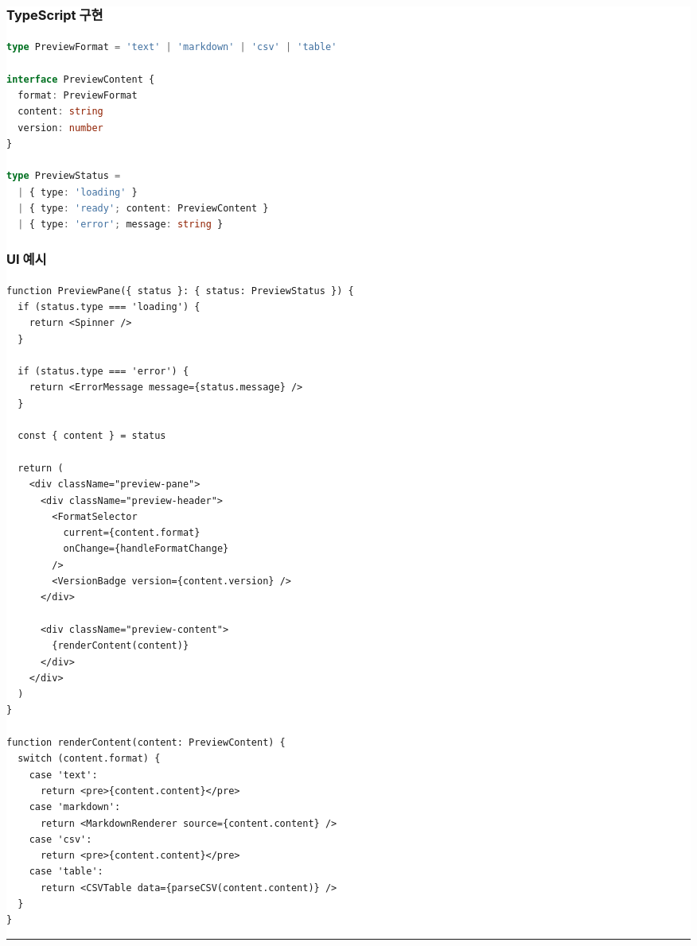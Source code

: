 ### TypeScript 구현

```typescript
type PreviewFormat = 'text' | 'markdown' | 'csv' | 'table'

interface PreviewContent {
  format: PreviewFormat
  content: string
  version: number
}

type PreviewStatus =
  | { type: 'loading' }
  | { type: 'ready'; content: PreviewContent }
  | { type: 'error'; message: string }
```

### UI 예시

```tsx
function PreviewPane({ status }: { status: PreviewStatus }) {
  if (status.type === 'loading') {
    return <Spinner />
  }

  if (status.type === 'error') {
    return <ErrorMessage message={status.message} />
  }

  const { content } = status

  return (
    <div className="preview-pane">
      <div className="preview-header">
        <FormatSelector
          current={content.format}
          onChange={handleFormatChange}
        />
        <VersionBadge version={content.version} />
      </div>

      <div className="preview-content">
        {renderContent(content)}
      </div>
    </div>
  )
}

function renderContent(content: PreviewContent) {
  switch (content.format) {
    case 'text':
      return <pre>{content.content}</pre>
    case 'markdown':
      return <MarkdownRenderer source={content.content} />
    case 'csv':
      return <pre>{content.content}</pre>
    case 'table':
      return <CSVTable data={parseCSV(content.content)} />
  }
}
```

---